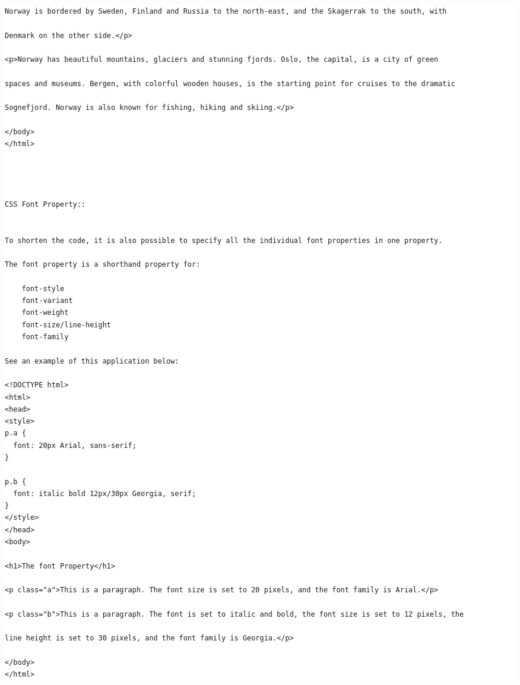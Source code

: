 ```
Norway is bordered by Sweden, Finland and Russia to the north-east, and the Skagerrak to the south, with 

Denmark on the other side.</p>

<p>Norway has beautiful mountains, glaciers and stunning fjords. Oslo, the capital, is a city of green 

spaces and museums. Bergen, with colorful wooden houses, is the starting point for cruises to the dramatic 

Sognefjord. Norway is also known for fishing, hiking and skiing.</p>

</body>
</html> 




CSS Font Property::


To shorten the code, it is also possible to specify all the individual font properties in one property.

The font property is a shorthand property for:

    font-style
    font-variant
    font-weight
    font-size/line-height
    font-family

See an example of this application below:

<!DOCTYPE html>
<html>
<head>
<style>
p.a {
  font: 20px Arial, sans-serif;
}

p.b {
  font: italic bold 12px/30px Georgia, serif;
}
</style>
</head>
<body>

<h1>The font Property</h1>

<p class="a">This is a paragraph. The font size is set to 20 pixels, and the font family is Arial.</p>

<p class="b">This is a paragraph. The font is set to italic and bold, the font size is set to 12 pixels, the 

line height is set to 30 pixels, and the font family is Georgia.</p>

</body>
</html>

```